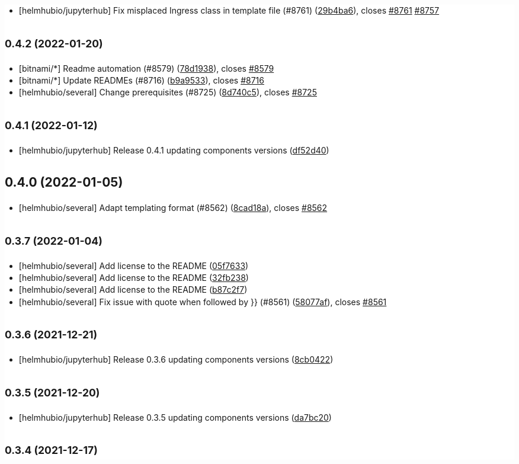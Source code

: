* [helmhubio/jupyterhub] Fix misplaced Ingress class in template file (#8761) ([29b4ba6](https://github.com/helmhub-io/charts/commit/29b4ba6c28725064cdeb1cdc7226bf8eb93975f0)), closes [#8761](https://github.com/helmhub-io/charts/issues/8761) [#8757](https://github.com/helmhub-io/charts/issues/8757)

## <small>0.4.2 (2022-01-20)</small>

* [bitnami/*] Readme automation (#8579) ([78d1938](https://github.com/helmhub-io/charts/commit/78d193831c900d178198491ffd08fa2217a64ecd)), closes [#8579](https://github.com/helmhub-io/charts/issues/8579)
* [bitnami/*] Update READMEs (#8716) ([b9a9533](https://github.com/helmhub-io/charts/commit/b9a953337590eb2979453385874a267bacf50936)), closes [#8716](https://github.com/helmhub-io/charts/issues/8716)
* [helmhubio/several] Change prerequisites (#8725) ([8d740c5](https://github.com/helmhub-io/charts/commit/8d740c566cfdb7e2d933c40128b4e919fce953a5)), closes [#8725](https://github.com/helmhub-io/charts/issues/8725)

## <small>0.4.1 (2022-01-12)</small>

* [helmhubio/jupyterhub] Release 0.4.1 updating components versions ([df52d40](https://github.com/helmhub-io/charts/commit/df52d4003e8650ac69e6bedeafe25198a5f27821))

## 0.4.0 (2022-01-05)

* [helmhubio/several] Adapt templating format (#8562) ([8cad18a](https://github.com/helmhub-io/charts/commit/8cad18aed9966a6f0208e5ad6cee46cb217f47ab)), closes [#8562](https://github.com/helmhub-io/charts/issues/8562)

## <small>0.3.7 (2022-01-04)</small>

* [helmhubio/several] Add license to the README ([05f7633](https://github.com/helmhub-io/charts/commit/05f763372501d596e57db713dd53ff4ff3027cc4))
* [helmhubio/several] Add license to the README ([32fb238](https://github.com/helmhub-io/charts/commit/32fb238e60a0affc6debd3142eaa3c3d9089ec2a))
* [helmhubio/several] Add license to the README ([b87c2f7](https://github.com/helmhub-io/charts/commit/b87c2f7899d48a8b02c506765e6ae82937e9ba3f))
* [helmhubio/several] Fix issue with quote when followed by }} (#8561) ([58077af](https://github.com/helmhub-io/charts/commit/58077af58f40e74e7af41485bcca493e38523537)), closes [#8561](https://github.com/helmhub-io/charts/issues/8561)

## <small>0.3.6 (2021-12-21)</small>

* [helmhubio/jupyterhub] Release 0.3.6 updating components versions ([8cb0422](https://github.com/helmhub-io/charts/commit/8cb0422ad2cbc58a81fa17fbfce08a7bb09d3d9b))

## <small>0.3.5 (2021-12-20)</small>

* [helmhubio/jupyterhub] Release 0.3.5 updating components versions ([da7bc20](https://github.com/helmhub-io/charts/commit/da7bc20d343cdef705f7ebc50ef8b0046e6eb0e0))

## <small>0.3.4 (2021-12-17)</small>
